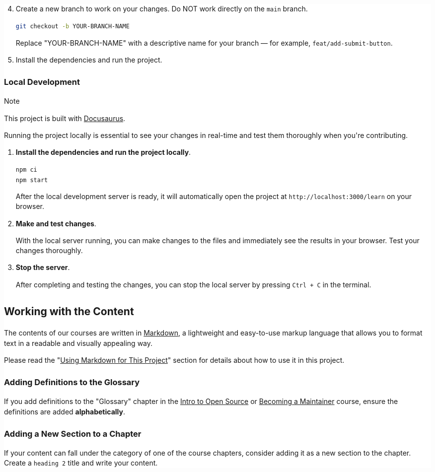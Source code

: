 4. Create a new branch to work on your changes. Do NOT work directly on the `main` branch.

   ```bash
   git checkout -b YOUR-BRANCH-NAME
   ```

   Replace "YOUR-BRANCH-NAME" with a descriptive name for your branch — for example, `feat/add-submit-button`.

5. Install the dependencies and run the project.

### Local Development

> [!NOTE]
> This project is built with [Docusaurus](https://docusaurus.io/).

Running the project locally is essential to see your changes in real-time and test them thoroughly when you're contributing.

1. **Install the dependencies and run the project locally**.

   ```bash
   npm ci
   npm start
   ```

   After the local development server is ready, it will automatically open the project at `http://localhost:3000/learn` on your browser.

2. **Make and test changes**.

   With the local server running, you can make changes to the files and immediately see the results in your browser. Test your changes thoroughly.

3. **Stop the server**.

   After completing and testing the changes, you can stop the local server by pressing `Ctrl + C` in the terminal.

## Working with the Content

The contents of our courses are written in [Markdown](https://www.markdownguide.org/), a lightweight and easy-to-use markup language that allows you to format text in a readable and visually appealing way.

Please read the "[Using Markdown for This Project](#using-markdown-for-this-project)" section for details about how to use it in this project.

### Adding Definitions to the Glossary

If you add definitions to the "Glossary" chapter in the [Intro to Open Source](../docs/intro-to-oss/glossary.md) or [Becoming a Maintainer](../docs/becoming-a-maintainer/glossary.md) course, ensure the definitions are added **alphabetically**.

### Adding a New Section to a Chapter

If your content can fall under the category of one of the course chapters, consider adding it as a new section to the chapter. Create a `heading 2` title and write your content.

